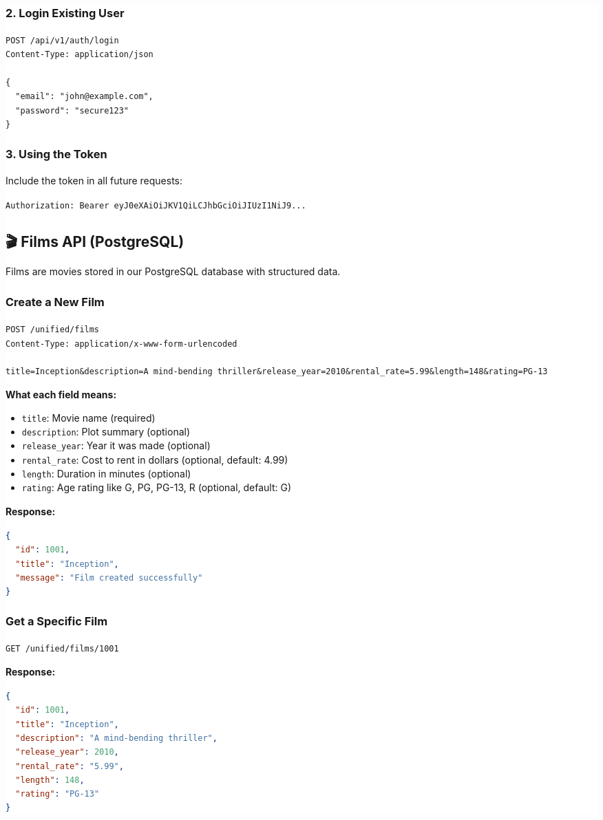 ### 2. Login Existing User
```http
POST /api/v1/auth/login
Content-Type: application/json

{
  "email": "john@example.com",
  "password": "secure123"
}
```

### 3. Using the Token
Include the token in all future requests:
```http
Authorization: Bearer eyJ0eXAiOiJKV1QiLCJhbGciOiJIUzI1NiJ9...
```

## 🎬 Films API (PostgreSQL)

Films are movies stored in our PostgreSQL database with structured data.

### Create a New Film
```http
POST /unified/films
Content-Type: application/x-www-form-urlencoded

title=Inception&description=A mind-bending thriller&release_year=2010&rental_rate=5.99&length=148&rating=PG-13
```

**What each field means:**
- `title`: Movie name (required)
- `description`: Plot summary (optional)
- `release_year`: Year it was made (optional)
- `rental_rate`: Cost to rent in dollars (optional, default: 4.99)
- `length`: Duration in minutes (optional)
- `rating`: Age rating like G, PG, PG-13, R (optional, default: G)

**Response:**
```json
{
  "id": 1001,
  "title": "Inception",
  "message": "Film created successfully"
}
```

### Get a Specific Film
```http
GET /unified/films/1001
```

**Response:**
```json
{
  "id": 1001,
  "title": "Inception",
  "description": "A mind-bending thriller",
  "release_year": 2010,
  "rental_rate": "5.99",
  "length": 148,
  "rating": "PG-13"
}
```
